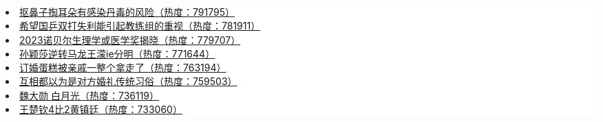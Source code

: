 <li>
<a href="https://s.weibo.com/weibo?q=%23%E6%8A%A0%E9%BC%BB%E5%AD%90%E6%8E%8F%E8%80%B3%E6%9C%B5%E6%9C%89%E6%84%9F%E6%9F%93%E4%B8%B9%E6%AF%92%E7%9A%84%E9%A3%8E%E9%99%A9%23" target="weibo">
抠鼻子掏耳朵有感染丹毒的风险（热度：791795）
</a>
</li>

<li>
<a href="https://s.weibo.com/weibo?q=%23%E5%B8%8C%E6%9C%9B%E5%9B%BD%E4%B9%92%E5%8F%8C%E6%89%93%E5%A4%B1%E5%88%A9%E8%83%BD%E5%BC%95%E8%B5%B7%E6%95%99%E7%BB%83%E7%BB%84%E7%9A%84%E9%87%8D%E8%A7%86%23" target="weibo">
希望国乒双打失利能引起教练组的重视（热度：781911）
</a>
</li>

<li>
<a href="https://s.weibo.com/weibo?q=%232023%E8%AF%BA%E8%B4%9D%E5%B0%94%E7%94%9F%E7%90%86%E5%AD%A6%E6%88%96%E5%8C%BB%E5%AD%A6%E5%A5%96%E6%8F%AD%E6%99%93%23" target="weibo">
2023诺贝尔生理学或医学奖揭晓（热度：779707）
</a>
</li>

<li>
<a href="https://s.weibo.com/weibo?q=%23%E5%AD%99%E9%A2%96%E8%8E%8E%E9%80%86%E8%BD%AC%E9%A9%AC%E9%BE%99%E7%8E%8B%E6%BF%9Bie%E5%88%86%E6%98%8E%23" target="weibo">
孙颖莎逆转马龙王濛ie分明（热度：771644）
</a>
</li>

<li>
<a href="https://s.weibo.com/weibo?q=%23%E8%AE%A2%E5%A9%9A%E8%9B%8B%E7%B3%95%E8%A2%AB%E4%BA%B2%E6%88%9A%E4%B8%80%E6%95%B4%E4%B8%AA%E6%8B%BF%E8%B5%B0%E4%BA%86%23" target="weibo">
订婚蛋糕被亲戚一整个拿走了（热度：763194）
</a>
</li>

<li>
<a href="https://s.weibo.com/weibo?q=%23%E4%BA%92%E7%9B%B8%E9%83%BD%E4%BB%A5%E4%B8%BA%E6%98%AF%E5%AF%B9%E6%96%B9%E5%A9%9A%E7%A4%BC%E4%BC%A0%E7%BB%9F%E4%B9%A0%E4%BF%97%23" target="weibo">
互相都以为是对方婚礼传统习俗（热度：759503）
</a>
</li>

<li>
<a href="https://s.weibo.com/weibo?q=%23%E9%AD%8F%E5%A4%A7%E5%8B%8B%20%E7%99%BD%E6%9C%88%E5%85%89%23" target="weibo">
魏大勋 白月光（热度：736119）
</a>
</li>

<li>
<a href="https://s.weibo.com/weibo?q=%23%E7%8E%8B%E6%A5%9A%E9%92%A64%E6%AF%942%E9%BB%84%E9%95%87%E5%BB%B7%23" target="weibo">
王楚钦4比2黄镇廷（热度：733060）
</a>
</li>
